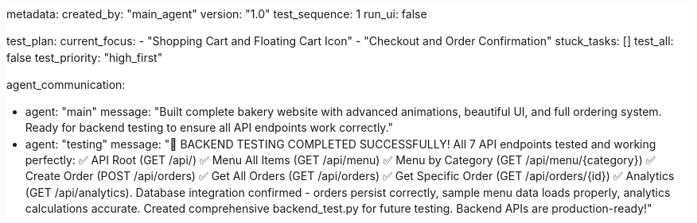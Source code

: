 metadata:
  created_by: "main_agent"
  version: "1.0"
  test_sequence: 1
  run_ui: false

test_plan:
  current_focus:
    - "Shopping Cart and Floating Cart Icon"
    - "Checkout and Order Confirmation"
  stuck_tasks: []
  test_all: false
  test_priority: "high_first"

agent_communication:
  - agent: "main"
    message: "Built complete bakery website with advanced animations, beautiful UI, and full ordering system. Ready for backend testing to ensure all API endpoints work correctly."
  - agent: "testing"
    message: "🎉 BACKEND TESTING COMPLETED SUCCESSFULLY! All 7 API endpoints tested and working perfectly: ✅ API Root (GET /api/) ✅ Menu All Items (GET /api/menu) ✅ Menu by Category (GET /api/menu/{category}) ✅ Create Order (POST /api/orders) ✅ Get All Orders (GET /api/orders) ✅ Get Specific Order (GET /api/orders/{id}) ✅ Analytics (GET /api/analytics). Database integration confirmed - orders persist correctly, sample menu data loads properly, analytics calculations accurate. Created comprehensive backend_test.py for future testing. Backend APIs are production-ready!"